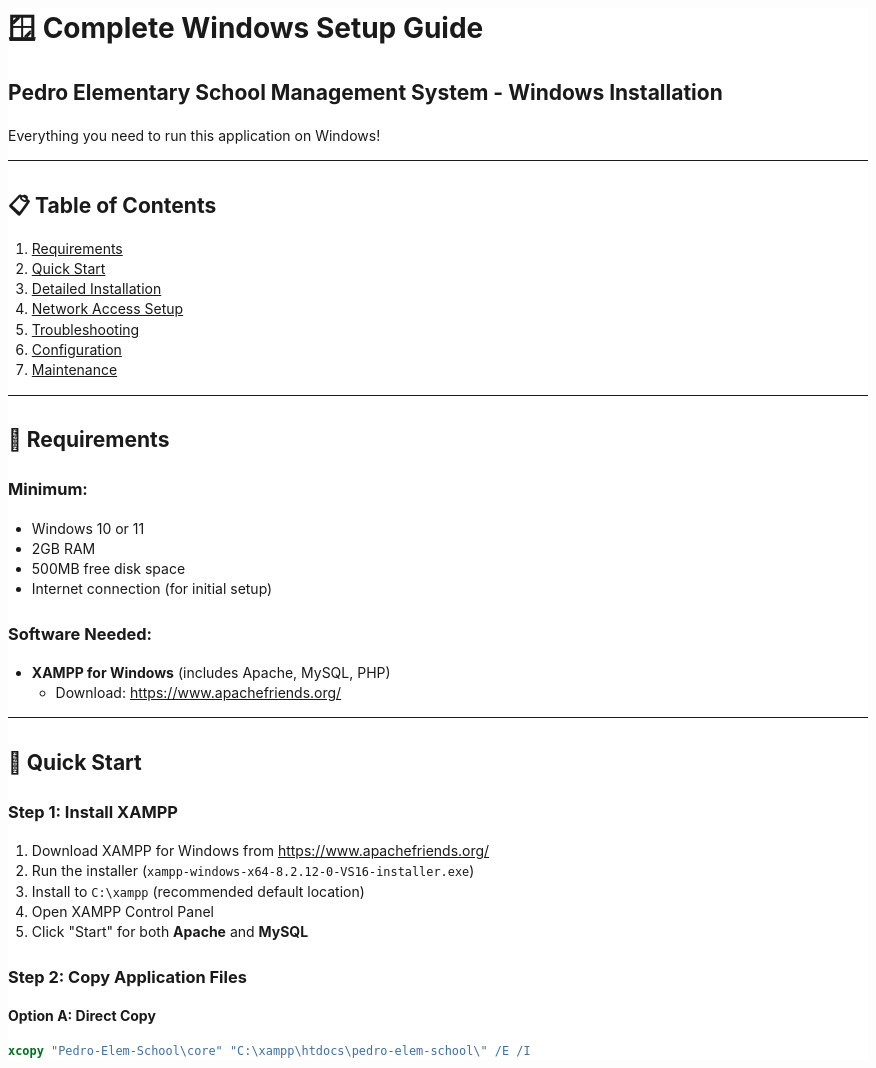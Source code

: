 # 🪟 Complete Windows Setup Guide

## Pedro Elementary School Management System - Windows Installation

Everything you need to run this application on Windows!

---

## 📋 Table of Contents

1. [Requirements](#requirements)
2. [Quick Start](#quick-start)
3. [Detailed Installation](#detailed-installation)
4. [Network Access Setup](#network-access-setup)
5. [Troubleshooting](#troubleshooting)
6. [Configuration](#configuration)
7. [Maintenance](#maintenance)

---

## 🎯 Requirements

### Minimum:
- Windows 10 or 11
- 2GB RAM
- 500MB free disk space
- Internet connection (for initial setup)

### Software Needed:
- **XAMPP for Windows** (includes Apache, MySQL, PHP)
  - Download: https://www.apachefriends.org/

---

## 🚀 Quick Start

### Step 1: Install XAMPP

1. Download XAMPP for Windows from https://www.apachefriends.org/
2. Run the installer (`xampp-windows-x64-8.2.12-0-VS16-installer.exe`)
3. Install to `C:\xampp` (recommended default location)
4. Open XAMPP Control Panel
5. Click "Start" for both **Apache** and **MySQL**

### Step 2: Copy Application Files

**Option A: Direct Copy**
```cmd
xcopy "Pedro-Elem-School\core" "C:\xampp\htdocs\pedro-elem-school\" /E /I
```
